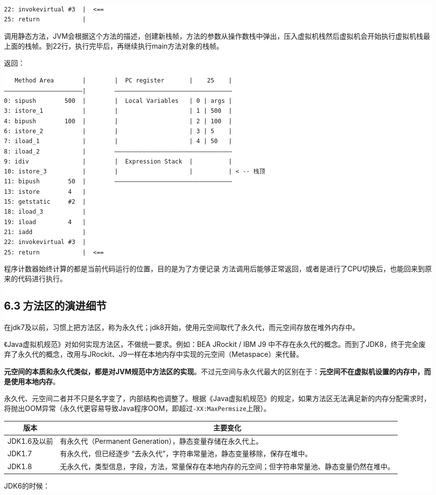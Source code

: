```shell
22: invokevirtual #3  |  <==               
25: return			  |
```

调用静态方法，JVM会根据这个方法的描述，创建新栈帧，方法的参数从操作数栈中弹出，压入虚拟机栈然后虚拟机会开始执行虚拟机栈最上面的栈帧。到22行，执行完毕后，再继续执行main方法对象的栈帧。

返回：

```shell
   Method Area	      |        |  PC register       |    25    |                   
——————————————————————|        —————————————————————————————————	            
0: sipush        500  |        |  Local Variables   | 0 | args |
3: istore_1			  |	       |                    | 1 | 500  | 	
4: bipush        100  |        |                    | 2 | 100  |
6: istore_2			  |		   |                    | 3 | 5    |
7: iload_1			  |	       |                    | 4 | 50   |
8: iload_2			  |        —————————————————————————————————	  
9: idiv				  |        |  Expression Stack  |          |
10: istore_3		  |        |                    |          | < -- 栈顶
11: bipush        50  |        —————————————————————————————————	 
13: istore        4   |
15: getstatic     #2  |                  
18: iload_3			  |
19: iload         4	  |
21: iadd			  |
22: invokevirtual #3  |               
25: return			  |  <==
```

程序计数器始终计算的都是当前代码运行的位置，目的是为了方便记录 方法调用后能够正常返回，或者是进行了CPU切换后，也能回来到原来的代码进行执行。

## 6.3 方法区的演进细节

在jdk7及以前，习惯上把方法区，称为永久代；jdk8开始，使用元空间取代了永久代，而元空间存放在堆外内存中。

《Java虚拟机规范》对如何实现方法区，不做统一要求。例如：BEA JRockit / IBM J9 中不存在永久代的概念。而到了JDK8，终于完全废弃了永久代的概念，改用与JRockit、J9一样在本地内存中实现的元空间（Metaspace）来代替。

**元空间的本质和永久代类似，都是对JVM规范中方法区的实现**。不过元空间与永久代最大的区别在于：**元空间不在虚拟机设置的内存中，而是使用本地内存**。

永久代、元空间二者并不只是名字变了，内部结构也调整了。根据《Java虚拟机规范》的规定，如果方法区无法满足新的内存分配需求时，将抛出OOM异常（永久代更容易导致Java程序OOM，即超过`-XX:MaxPermsize`上限）。

| 版本         | 主要变化                                                                                         |
| ------------ | ------------------------------------------------------------------------------------------------ |
| JDK1.6及以前 | 有永久代（Permanent Generation），静态变量存储在永久代上。                                       |
| JDK1.7       | 有永久代，但已经逐步 “去永久代”，字符串常量池，静态变量移除，保存在堆中。                        |
| JDK1.8       | 无永久代，类型信息，字段，方法，常量保存在本地内存的元空间；但字符串常量池、静态变量仍然在堆中。 |

JDK6的时候：
